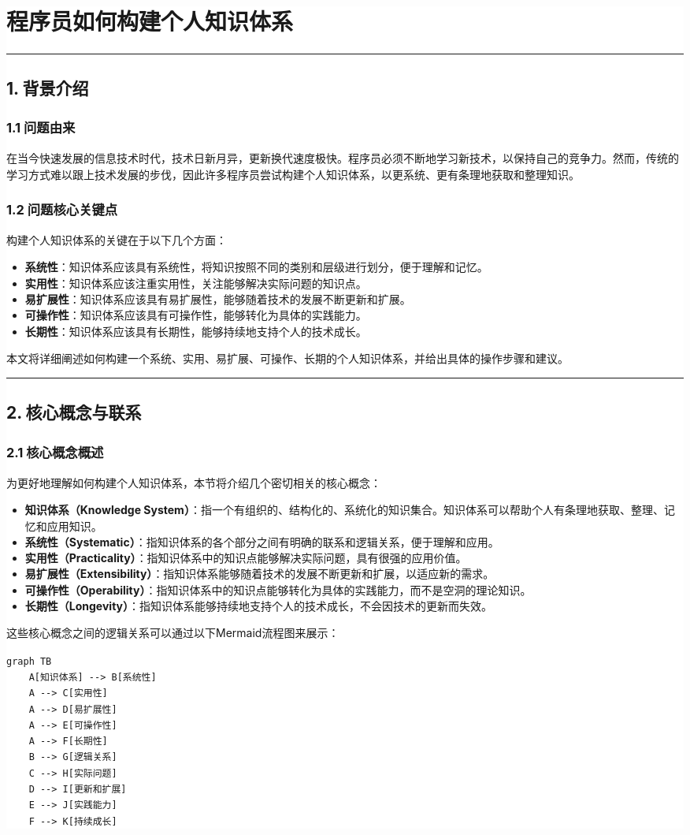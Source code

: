                 

# 程序员如何构建个人知识体系

---

## 1. 背景介绍

### 1.1 问题由来

在当今快速发展的信息技术时代，技术日新月异，更新换代速度极快。程序员必须不断地学习新技术，以保持自己的竞争力。然而，传统的学习方式难以跟上技术发展的步伐，因此许多程序员尝试构建个人知识体系，以更系统、更有条理地获取和整理知识。

### 1.2 问题核心关键点

构建个人知识体系的关键在于以下几个方面：

- **系统性**：知识体系应该具有系统性，将知识按照不同的类别和层级进行划分，便于理解和记忆。
- **实用性**：知识体系应该注重实用性，关注能够解决实际问题的知识点。
- **易扩展性**：知识体系应该具有易扩展性，能够随着技术的发展不断更新和扩展。
- **可操作性**：知识体系应该具有可操作性，能够转化为具体的实践能力。
- **长期性**：知识体系应该具有长期性，能够持续地支持个人的技术成长。

本文将详细阐述如何构建一个系统、实用、易扩展、可操作、长期的个人知识体系，并给出具体的操作步骤和建议。

---

## 2. 核心概念与联系

### 2.1 核心概念概述

为更好地理解如何构建个人知识体系，本节将介绍几个密切相关的核心概念：

- **知识体系（Knowledge System）**：指一个有组织的、结构化的、系统化的知识集合。知识体系可以帮助个人有条理地获取、整理、记忆和应用知识。
- **系统性（Systematic）**：指知识体系的各个部分之间有明确的联系和逻辑关系，便于理解和应用。
- **实用性（Practicality）**：指知识体系中的知识点能够解决实际问题，具有很强的应用价值。
- **易扩展性（Extensibility）**：指知识体系能够随着技术的发展不断更新和扩展，以适应新的需求。
- **可操作性（Operability）**：指知识体系中的知识点能够转化为具体的实践能力，而不是空洞的理论知识。
- **长期性（Longevity）**：指知识体系能够持续地支持个人的技术成长，不会因技术的更新而失效。

这些核心概念之间的逻辑关系可以通过以下Mermaid流程图来展示：

```mermaid
graph TB
    A[知识体系] --> B[系统性]
    A --> C[实用性]
    A --> D[易扩展性]
    A --> E[可操作性]
    A --> F[长期性]
    B --> G[逻辑关系]
    C --> H[实际问题]
    D --> I[更新和扩展]
    E --> J[实践能力]
    F --> K[持续成长]
```
